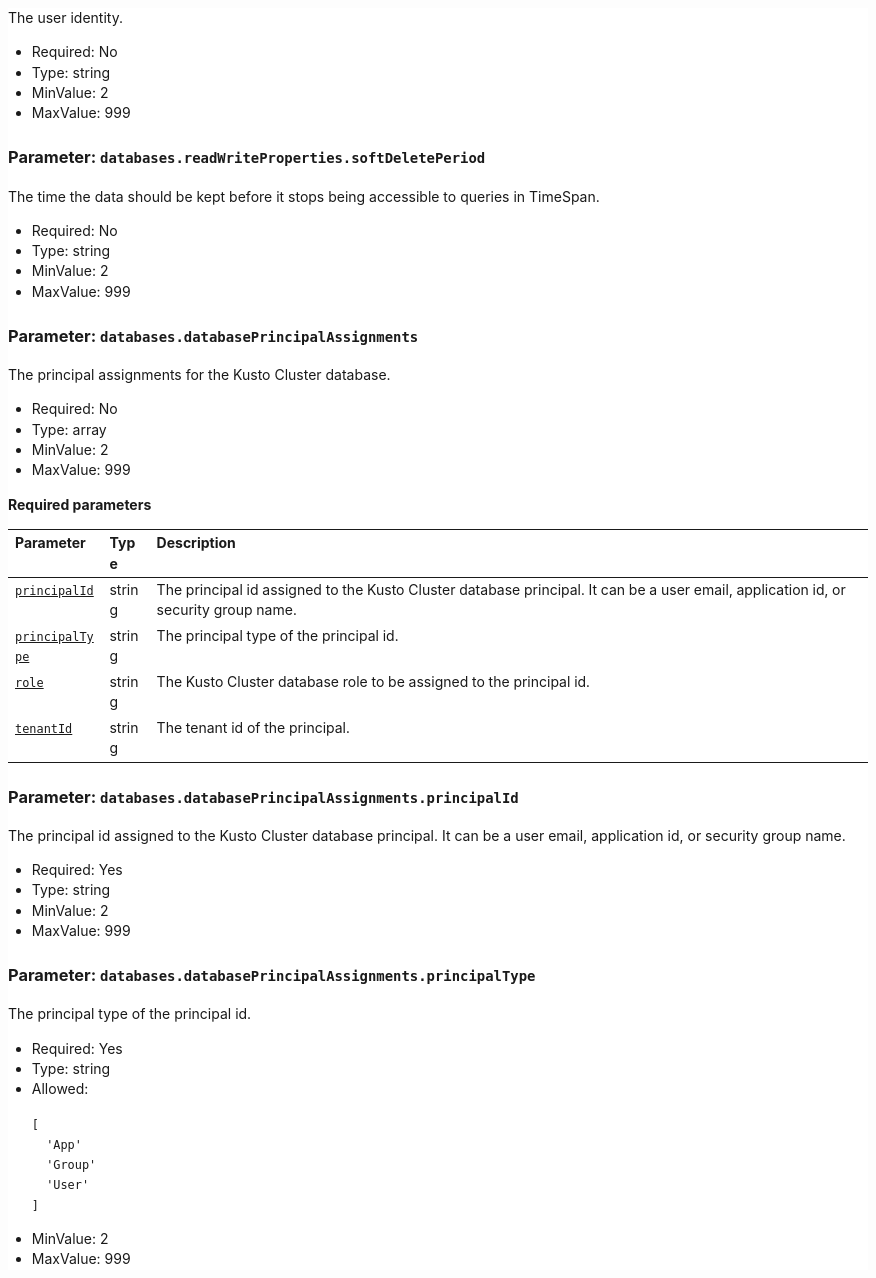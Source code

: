 The user identity.

- Required: No
- Type: string
- MinValue: 2
- MaxValue: 999

### Parameter: `databases.readWriteProperties.softDeletePeriod`

The time the data should be kept before it stops being accessible to queries in TimeSpan.

- Required: No
- Type: string
- MinValue: 2
- MaxValue: 999

### Parameter: `databases.databasePrincipalAssignments`

The principal assignments for the Kusto Cluster database.

- Required: No
- Type: array
- MinValue: 2
- MaxValue: 999

**Required parameters**

| Parameter | Type | Description |
| :-- | :-- | :-- |
| [`principalId`](#parameter-databasesdatabaseprincipalassignmentsprincipalid) | string | The principal id assigned to the Kusto Cluster database principal. It can be a user email, application id, or security group name. |
| [`principalType`](#parameter-databasesdatabaseprincipalassignmentsprincipaltype) | string | The principal type of the principal id. |
| [`role`](#parameter-databasesdatabaseprincipalassignmentsrole) | string | The Kusto Cluster database role to be assigned to the principal id. |
| [`tenantId`](#parameter-databasesdatabaseprincipalassignmentstenantid) | string | The tenant id of the principal. |

### Parameter: `databases.databasePrincipalAssignments.principalId`

The principal id assigned to the Kusto Cluster database principal. It can be a user email, application id, or security group name.

- Required: Yes
- Type: string
- MinValue: 2
- MaxValue: 999

### Parameter: `databases.databasePrincipalAssignments.principalType`

The principal type of the principal id.

- Required: Yes
- Type: string
- Allowed:
  ```Bicep
  [
    'App'
    'Group'
    'User'
  ]
  ```
- MinValue: 2
- MaxValue: 999
